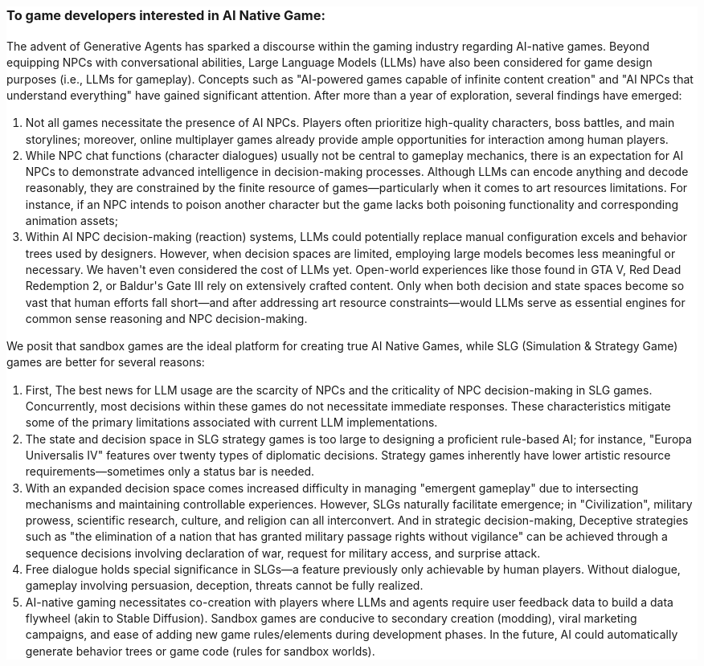 
### To game developers interested in AI Native Game:
The advent of Generative Agents has sparked a discourse within the gaming industry regarding AI-native games. Beyond equipping NPCs with conversational abilities, Large Language Models (LLMs) have also been considered for game design purposes (i.e., LLMs for gameplay). Concepts such as "AI-powered games capable of infinite content creation" and "AI NPCs that understand everything" have gained significant attention.
After more than a year of exploration, several findings have emerged:
1. Not all games necessitate the presence of AI NPCs. Players often prioritize high-quality characters, boss battles, and main storylines; moreover, online multiplayer games already provide ample opportunities for interaction among human players.
2. While NPC chat functions (character dialogues) usually not be central to gameplay mechanics, there is an expectation for AI NPCs to demonstrate advanced intelligence in decision-making processes. Although LLMs can encode anything and decode reasonably, they are constrained by the finite resource of games—particularly when it comes to art resources limitations. For instance, if an NPC intends to poison another character but the game lacks both poisoning functionality and corresponding animation assets;
3. Within AI NPC decision-making (reaction) systems, LLMs could potentially replace manual configuration excels and behavior trees used by designers. However, when decision spaces are limited, employing large models becomes less meaningful or necessary. We haven't even considered the cost of LLMs yet. Open-world experiences like those found in GTA V, Red Dead Redemption 2, or Baldur's Gate III rely on extensively crafted content.
   Only when both decision and state spaces become so vast that human efforts fall short—and after addressing art resource constraints—would LLMs serve as essential engines for common sense reasoning and NPC decision-making.

We posit that sandbox games are the ideal platform for creating true AI Native Games, while SLG (Simulation & Strategy Game) games are better for several reasons:
1. First, The best news for LLM usage are the scarcity of NPCs and the criticality of NPC decision-making in SLG games. Concurrently, most decisions within these games do not necessitate immediate responses. These characteristics mitigate some of the primary limitations associated with current LLM implementations.
2. The state and decision space in SLG strategy games is too large to designing a proficient rule-based AI; for instance, "Europa Universalis IV" features over twenty types of diplomatic decisions. Strategy games inherently have lower artistic resource requirements—sometimes only a status bar is needed.
3. With an expanded decision space comes increased difficulty in managing "emergent gameplay" due to intersecting mechanisms and maintaining controllable experiences. However, SLGs naturally facilitate emergence; in "Civilization", military prowess, scientific research, culture, and religion can all interconvert. And in strategic decision-making, Deceptive strategies such as "the elimination of a nation that has granted military passage rights without vigilance" can be achieved through a sequence decisions involving declaration of war, request for military access, and surprise attack.
4. Free dialogue holds special significance in SLGs—a feature previously only achievable by human players. Without dialogue, gameplay involving persuasion, deception, threats cannot be fully realized.
5. AI-native gaming necessitates co-creation with players where LLMs and agents require user feedback data to build a data flywheel (akin to Stable Diffusion). Sandbox games are conducive to secondary creation (modding), viral marketing campaigns, and ease of adding new game rules/elements during development phases. In the future, AI could automatically generate behavior trees or game code (rules for sandbox worlds).

